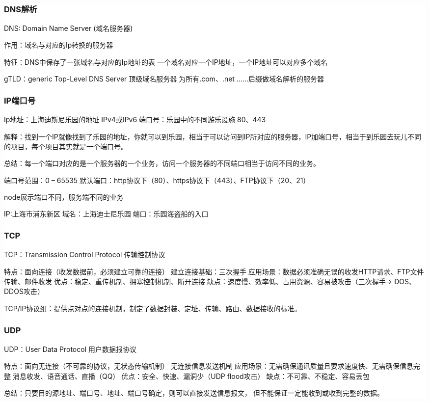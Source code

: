 ### DNS解析

DNS:  Domain Name Server (域名服务器)

作用：域名与对应的Ip转换的服务器

特征：DNS中保存了一张域名与对应的Ip地址的表
           一个域名对应一个IP地址，一个IP地址可以对应多个域名

gTLD：generic Top-Level DNS Server 顶级域名服务器
            为所有.com、.net ……后缀做域名解析的服务器



### IP端口号

Ip地址：上海迪斯尼乐园的地址
               IPv4或IPv6
端口号：乐园中的不同游乐设施
               80、443

解释：找到一个IP就像找到了乐园的地址，你就可以到乐园，相当于可以访问到IP所对应的服务器，IP加端口号，相当于到乐园去玩儿不同的项目，每个项目其实就是一个端口号。

总结：每一个端口对应的是一个服务器的一个业务，访问一个服务器的不同端口相当于访问不同的业务。

端口号范围：0 – 65535
默认端口：http协议下（80）、https协议下（443）、FTP协议下（20、21）

node展示端口不同，服务端不同的业务

IP:上海市浦东新区   域名：上海迪士尼乐园     端口：乐园海盗船的入口



### TCP

TCP：Transmission Control Protocol   传输控制协议

特点：面向连接（收发数据前，必须建立可靠的连接）
建立连接基础：三次握手
应用场景：数据必须准确无误的收发HTTP请求、FTP文件传输、邮件收发
优点：稳定、重传机制、拥塞控制机制、断开连接
缺点：速度慢、效率低、占用资源、容易被攻击（三次握手-> DOS、DDOS攻击）

TCP/IP协议组：提供点对点的连接机制，制定了数据封装、定址、传输、路由、数据接收的标准。



### UDP

UDP：User Data Protocol 用户数据报协议

特点：面向无连接（不可靠的协议，无状态传输机制）
无连接信息发送机制
应用场景：无需确保通讯质量且要求速度快、无需确保信息完整
消息收发、语音通话、直播（QQ）
优点：安全、快速、漏洞少（UDP flood攻击）
缺点：不可靠、不稳定、容易丢包

总结：只要目的源地址、端口号、地址、端口号确定，则可以直接发送信息报文，
           但不能保证一定能收到或收到完整的数据。
